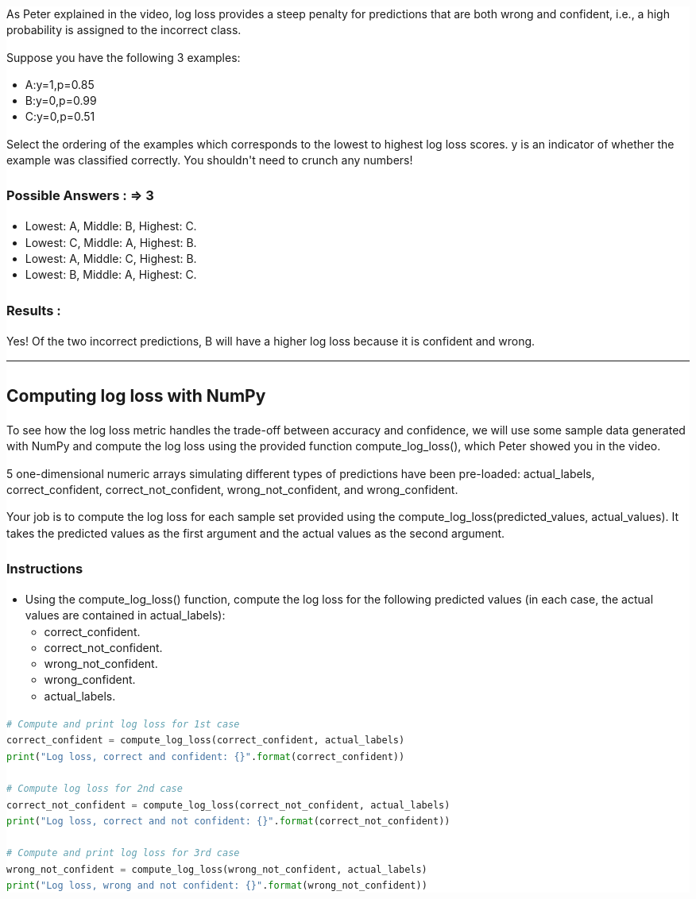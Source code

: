 As Peter explained in the video, log loss provides a steep penalty for predictions that are both wrong and confident, i.e., a high probability is assigned to the incorrect class.

Suppose you have the following 3 examples:

- A:y=1,p=0.85
- B:y=0,p=0.99
- C:y=0,p=0.51

Select the ordering of the examples which corresponds to the lowest to highest log loss scores. y is an indicator of whether the example was classified correctly. You shouldn't need to crunch any numbers!

### Possible Answers :  => 3

 - Lowest: A, Middle: B, Highest: C.
 - Lowest: C, Middle: A, Highest: B.
 - Lowest: A, Middle: C, Highest: B.
 - Lowest: B, Middle: A, Highest: C.

```python

```

### Results :  

Yes! Of the two incorrect predictions, B will have a higher log loss because it is confident and wrong.  

---


## Computing log loss with NumPy  

To see how the log loss metric handles the trade-off between accuracy and confidence, we will use some sample data generated with NumPy and compute the log loss using the provided function compute_log_loss(), which Peter showed you in the video.  

5 one-dimensional numeric arrays simulating different types of predictions have been pre-loaded: actual_labels, correct_confident, correct_not_confident, wrong_not_confident, and wrong_confident.  

Your job is to compute the log loss for each sample set provided using the compute_log_loss(predicted_values, actual_values). It takes the predicted values as the first argument and the actual values as the second argument.  

### Instructions

 - Using the compute_log_loss() function, compute the log loss for the following predicted values (in each case, the actual values are contained in actual_labels):
	 - correct_confident.
	 - correct_not_confident.
	 - wrong_not_confident.
	 - wrong_confident.
	 - actual_labels.

```python
# Compute and print log loss for 1st case
correct_confident = compute_log_loss(correct_confident, actual_labels)
print("Log loss, correct and confident: {}".format(correct_confident)) 

# Compute log loss for 2nd case
correct_not_confident = compute_log_loss(correct_not_confident, actual_labels)
print("Log loss, correct and not confident: {}".format(correct_not_confident)) 

# Compute and print log loss for 3rd case
wrong_not_confident = compute_log_loss(wrong_not_confident, actual_labels)
print("Log loss, wrong and not confident: {}".format(wrong_not_confident)) 

```